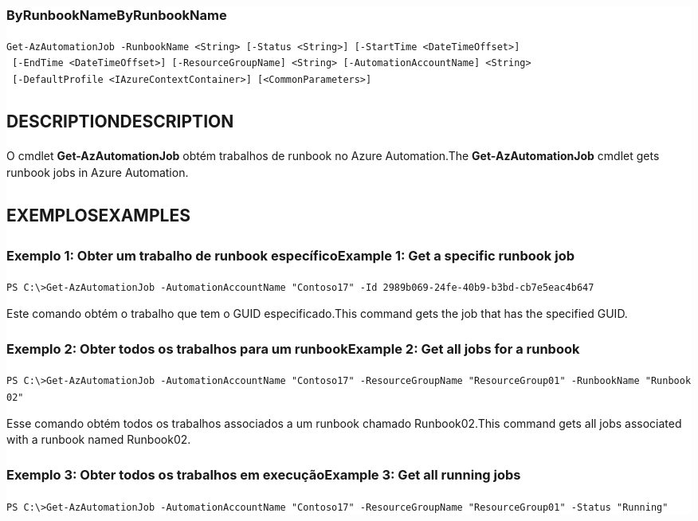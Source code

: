 ### <span data-ttu-id="1f303-107">ByRunbookName</span><span class="sxs-lookup"><span data-stu-id="1f303-107">ByRunbookName</span></span>
```
Get-AzAutomationJob -RunbookName <String> [-Status <String>] [-StartTime <DateTimeOffset>]
 [-EndTime <DateTimeOffset>] [-ResourceGroupName] <String> [-AutomationAccountName] <String>
 [-DefaultProfile <IAzureContextContainer>] [<CommonParameters>]
```

## <span data-ttu-id="1f303-108">DESCRIPTION</span><span class="sxs-lookup"><span data-stu-id="1f303-108">DESCRIPTION</span></span>
<span data-ttu-id="1f303-109">O cmdlet **Get-AzAutomationJob** obtém trabalhos de runbook no Azure Automation.</span><span class="sxs-lookup"><span data-stu-id="1f303-109">The **Get-AzAutomationJob** cmdlet gets runbook jobs in Azure Automation.</span></span>

## <span data-ttu-id="1f303-110">EXEMPLOS</span><span class="sxs-lookup"><span data-stu-id="1f303-110">EXAMPLES</span></span>

### <span data-ttu-id="1f303-111">Exemplo 1: Obter um trabalho de runbook específico</span><span class="sxs-lookup"><span data-stu-id="1f303-111">Example 1: Get a specific runbook job</span></span>
```
PS C:\>Get-AzAutomationJob -AutomationAccountName "Contoso17" -Id 2989b069-24fe-40b9-b3bd-cb7e5eac4b647
```

<span data-ttu-id="1f303-112">Este comando obtém o trabalho que tem o GUID especificado.</span><span class="sxs-lookup"><span data-stu-id="1f303-112">This command gets the job that has the specified GUID.</span></span>

### <span data-ttu-id="1f303-113">Exemplo 2: Obter todos os trabalhos para um runbook</span><span class="sxs-lookup"><span data-stu-id="1f303-113">Example 2: Get all jobs for a runbook</span></span>
```
PS C:\>Get-AzAutomationJob -AutomationAccountName "Contoso17" -ResourceGroupName "ResourceGroup01" -RunbookName "Runbook02"
```

<span data-ttu-id="1f303-114">Esse comando obtém todos os trabalhos associados a um runbook chamado Runbook02.</span><span class="sxs-lookup"><span data-stu-id="1f303-114">This command gets all jobs associated with a runbook named Runbook02.</span></span>

### <span data-ttu-id="1f303-115">Exemplo 3: Obter todos os trabalhos em execução</span><span class="sxs-lookup"><span data-stu-id="1f303-115">Example 3: Get all running jobs</span></span>
```
PS C:\>Get-AzAutomationJob -AutomationAccountName "Contoso17" -ResourceGroupName "ResourceGroup01" -Status "Running"
```
